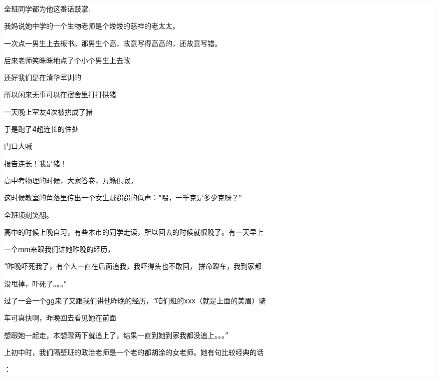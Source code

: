   全班同学都为他这番话鼓掌.



  我妈说她中学的一个生物老师是个矮矮的慈祥的老太太。



  一次点一男生上去板书。那男生个高，故意写得高高的，还故意写错。



  后来老师笑眯眯地点了个小个男生上去改



  还好我们是在清华军训的



  所以闲来无事可以在宿舍里打打拱猪



  一天晚上室友4次被拱成了猪



  于是跑了4趟连长的住处



  门口大喊



  报告连长！我是猪！



  高中考物理的时候，大家答卷，万籁俱寂。



  这时候教室的角落里传出一个女生贼窃窃的低声：“喂，一千克是多少克呀？”



  全班顷刻笑翻。



  高中的时候上晚自习，有些本市的同学走读，所以回去的时候就很晚了。有一天早上

一个mm来跟我们讲她昨晚的经历，

  “昨晚吓死我了，有个人一直在后面追我，我吓得头也不敢回， 拼命蹬车，我到家都

没甩掉，吓死了。。。”



  过了一会一个gg来了又跟我们讲他昨晚的经历，“咱们班的xxx（就是上面的美眉）骑

车可真快啊，昨晚回去看见她在前面

  想跟她一起走，本想蹬两下就追上了，结果一直到她到家我都没追上。。。”



  上初中时，我们隔壁班的政治老师是一个老的都胡涂的女老师。她有句比较经典的话

：
